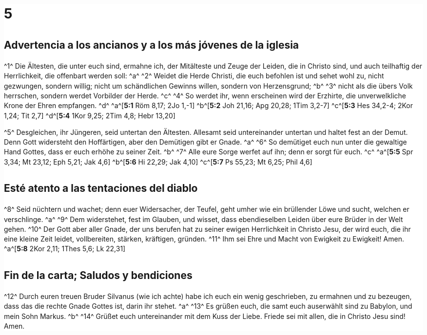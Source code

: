 # 5
## Advertencia a los ancianos y a los más jóvenes de la iglesia
^1^ Die Ältesten, die unter euch sind, ermahne ich, der Mitälteste und Zeuge der Leiden, die in Christo sind, und auch teilhaftig der Herrlichkeit, die offenbart werden soll: ^a^ ^2^ Weidet die Herde Christi, die euch befohlen ist und sehet wohl zu, nicht gezwungen, sondern willig; nicht um schändlichen Gewinns willen, sondern von Herzensgrund; ^b^ ^3^ nicht als die übers Volk herrschen, sondern werdet Vorbilder der Herde. ^c^ ^4^ So werdet ihr, wenn erscheinen wird der Erzhirte, die unverwelkliche Krone der Ehren empfangen. ^d^ 
^a^[**5:1** Röm 8,17; 2Jo 1,-1] ^b^[**5:2** Joh 21,16; Apg 20,28; 1Tim 3,2-7] ^c^[**5:3** Hes 34,2-4; 2Kor 1,24; Tit 2,7] ^d^[**5:4** 1Kor 9,25; 2Tim 4,8; Hebr 13,20]

^5^ Desgleichen, ihr Jüngeren, seid untertan den Ältesten. Allesamt seid untereinander untertan und haltet fest an der Demut. Denn Gott widersteht den Hoffärtigen, aber den Demütigen gibt er Gnade. ^a^ ^6^ So demütiget euch nun unter die gewaltige Hand Gottes, dass er euch erhöhe zu seiner Zeit. ^b^ ^7^ Alle eure Sorge werfet auf ihn; denn er sorgt für euch. ^c^ 
^a^[**5:5** Spr 3,34; Mt 23,12; Eph 5,21; Jak 4,6] ^b^[**5:6** Hi 22,29; Jak 4,10] ^c^[**5:7** Ps 55,23; Mt 6,25; Phil 4,6]

## Esté atento a las tentaciones del diablo
^8^ Seid nüchtern und wachet; denn euer Widersacher, der Teufel, geht umher wie ein brüllender Löwe und sucht, welchen er verschlinge. ^a^ ^9^ Dem widerstehet, fest im Glauben, und wisset, dass ebendieselben Leiden über eure Brüder in der Welt gehen. ^10^ Der Gott aber aller Gnade, der uns berufen hat zu seiner ewigen Herrlichkeit in Christo Jesu, der wird euch, die ihr eine kleine Zeit leidet, vollbereiten, stärken, kräftigen, gründen. ^11^ Ihm sei Ehre und Macht von Ewigkeit zu Ewigkeit! Amen. 
^a^[**5:8** 2Kor 2,11; 1Thes 5,6; Lk 22,31]

## Fin de la carta; Saludos y bendiciones
^12^ Durch euren treuen Bruder Silvanus (wie ich achte) habe ich euch ein wenig geschrieben, zu ermahnen und zu bezeugen, dass das die rechte Gnade Gottes ist, darin ihr stehet. ^a^ ^13^ Es grüßen euch, die samt euch auserwählt sind zu Babylon, und mein Sohn Markus. ^b^ ^14^ Grüßet euch untereinander mit dem Kuss der Liebe. Friede sei mit allen, die in Christo Jesu sind! Amen.